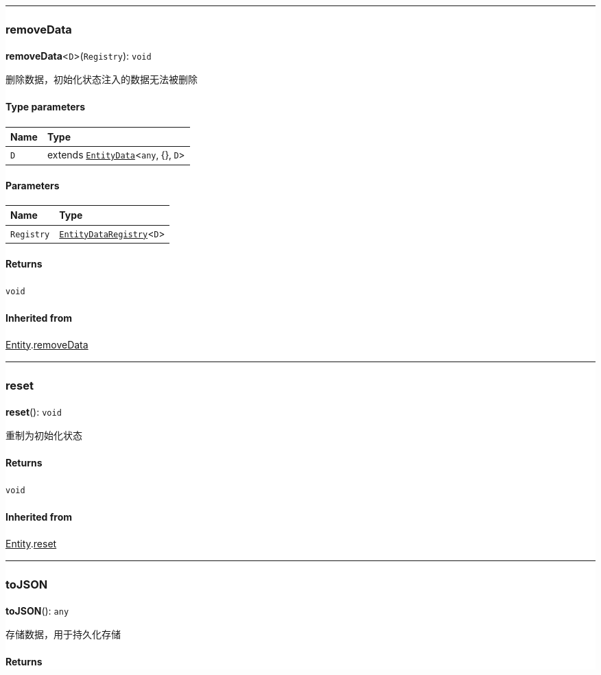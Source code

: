 ***

### removeData

**removeData**<`D`>(`Registry`): `void`

删除数据，初始化状态注入的数据无法被删除

#### Type parameters

| Name | Type |
| :------ | :------ |
| `D` | extends [`EntityData`](/en/auto-docs/fixed-layout-editor/classes/EntityData.md)<`any`, {}, `D`> |

#### Parameters

| Name | Type |
| :------ | :------ |
| `Registry` | [`EntityDataRegistry`](/en/auto-docs/fixed-layout-editor/interfaces/EntityDataRegistry.md)<`D`> |

#### Returns

`void`

#### Inherited from

[Entity](/en/auto-docs/fixed-layout-editor/classes/Entity-1.md).[removeData](/en/auto-docs/fixed-layout-editor/classes/Entity-1.md#removedata)

***

### reset

**reset**(): `void`

重制为初始化状态

#### Returns

`void`

#### Inherited from

[Entity](/en/auto-docs/fixed-layout-editor/classes/Entity-1.md).[reset](/en/auto-docs/fixed-layout-editor/classes/Entity-1.md#reset)

***

### toJSON

**toJSON**(): `any`

存储数据，用于持久化存储

#### Returns
